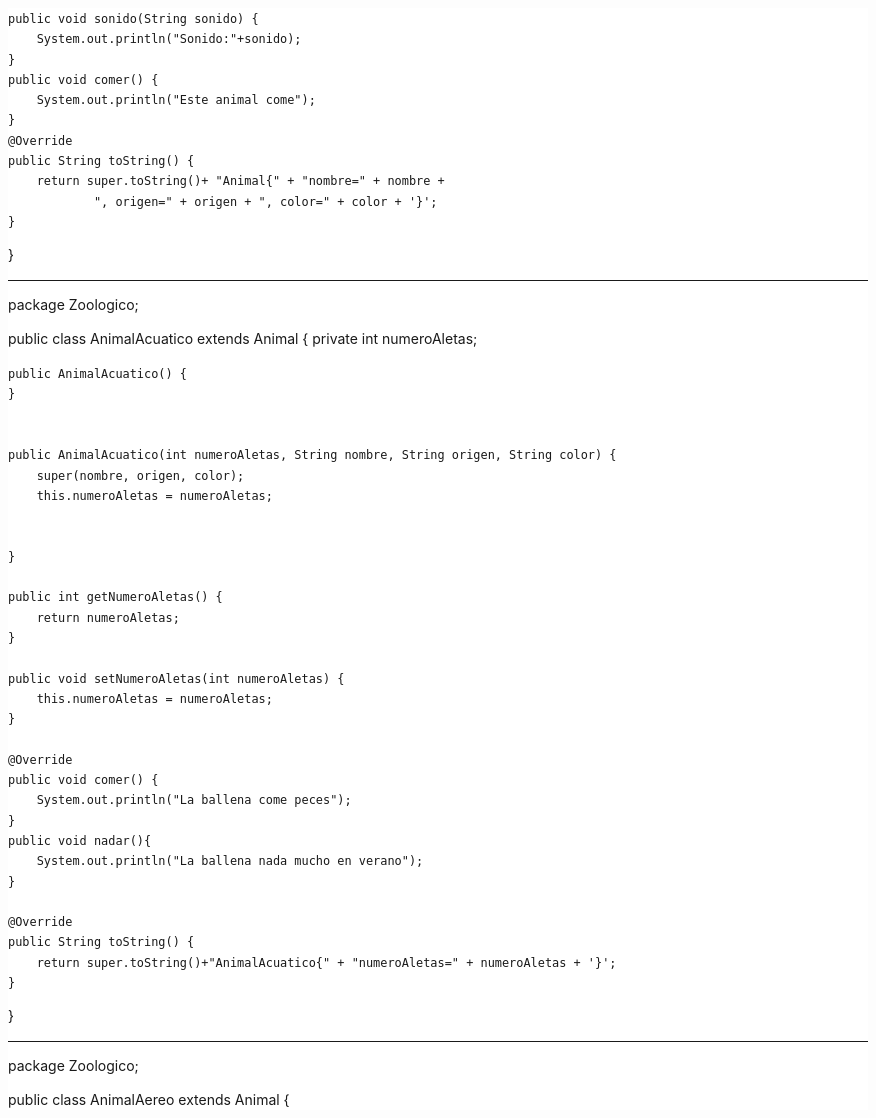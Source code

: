     public void sonido(String sonido) {
        System.out.println("Sonido:"+sonido); 
    }
    public void comer() {
        System.out.println("Este animal come");
    }
    @Override
    public String toString() {
        return super.toString()+ "Animal{" + "nombre=" + nombre +
                ", origen=" + origen + ", color=" + color + '}';
    }
}
***************************************************************************************************************************************************************
package Zoologico;


public class AnimalAcuatico extends Animal {
    private int numeroAletas;

    public AnimalAcuatico() {
    }
     

    public AnimalAcuatico(int numeroAletas, String nombre, String origen, String color) {
        super(nombre, origen, color);
        this.numeroAletas = numeroAletas;
        
        
    }

    public int getNumeroAletas() {
        return numeroAletas;
    }

    public void setNumeroAletas(int numeroAletas) {
        this.numeroAletas = numeroAletas;
    }
    
    @Override
    public void comer() {
        System.out.println("La ballena come peces");
    }
    public void nadar(){
        System.out.println("La ballena nada mucho en verano");
    }

    @Override
    public String toString() {
        return super.toString()+"AnimalAcuatico{" + "numeroAletas=" + numeroAletas + '}';
    }
    
    
}
**********************************************************************************************************************************************************************
package Zoologico;

public class AnimalAereo extends Animal {
